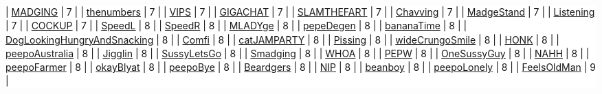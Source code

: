 | [MADGING](https://7tv.app/emotes/621e366aaf1b8e166ce361a1)                                                                                              | 7     |
| [thenumbers](https://7tv.app/emotes/63b4b0daf79cd6dbbe8b0fcf)                                                                                           | 7     |
| [VIPS](https://7tv.app/emotes/61b9ab81112f39cb68afecd9)                                                                                                 | 7     |
| [GIGACHAT](https://7tv.app/emotes/616c2b9fd89696663cf352a2)                                                                                             | 7     |
| [SLAMTHEFART](https://7tv.app/emotes/60afdfb44deb9d18c97ff1c1)                                                                                          | 7     |
| [Chavving](https://7tv.app/emotes/638170fab88c4be9814db47b)                                                                                             | 7     |
| [MadgeStand](https://7tv.app/emotes/61dd4bf6600369a98b391772)                                                                                           | 7     |
| [Listening](https://7tv.app/emotes/6218ad877cc2d4e1953802e9)                                                                                            | 7     |
| [COCKUP](https://7tv.app/emotes/638baf3edd83feac47081ac3)                                                                                               | 7     |
| [SpeedL](https://7tv.app/emotes/60b12ef78149943f87aaaed9)                                                                                               | 8     |
| [SpeedR](https://7tv.app/emotes/60b12f078149943f87aada70)                                                                                               | 8     |
| [MLADYge](https://7tv.app/emotes/60b5689c96929aeb07332f21)                                                                                              | 8     |
| [pepeDegen](https://7tv.app/emotes/60ea74c2f14d8f51558f53cf)                                                                                            | 8     |
| [bananaTime](https://7tv.app/emotes/61a3b07615b3ff4a5bb82439)                                                                                           | 8     |
| [DogLookingHungryAndSnacking](https://7tv.app/emotes/61e66dc6095be332e347e6e7)                                                                          | 8     |
| [Comfi](https://7tv.app/emotes/61ca0be212987d64d6aeae3d)                                                                                                | 8     |
| [catJAMPARTY](https://7tv.app/emotes/631f2d201940f713f67d7f60)                                                                                          | 8     |
| [Pissing](https://7tv.app/emotes/619faf6015b3ff4a5bb7a89b)                                                                                              | 8     |
| [wideCrungoSmile](https://7tv.app/emotes/624326638b408746ed596a9f)                                                                                      | 8     |
| [HONK](https://7tv.app/emotes/61f2caff1704494956112cbe)                                                                                                 | 8     |
| [peepoAustralia](https://7tv.app/emotes/633ec26890eb783508df24ea)                                                                                       | 8     |
| [Jigglin](https://7tv.app/emotes/62f1f34b1de84f086742bbf4)                                                                                              | 8     |
| [SussyLetsGo](https://7tv.app/emotes/62d32ce8a168d8b5cf02fd2b)                                                                                          | 8     |
| [Smadging](https://7tv.app/emotes/6192d816d34608492cc36ef6)                                                                                             | 8     |
| [WHOA](https://7tv.app/emotes/6119cd43f6496582c7d38968)                                                                                                 | 8     |
| [PEPW](https://7tv.app/emotes/60ae39a9b2ecb015051088a4)                                                                                                 | 8     |
| [OneSussyGuy](https://7tv.app/emotes/63bc9cc4285e5bbfc2aa3516)                                                                                          | 8     |
| [NAHH](https://7tv.app/emotes/6348b67f93942c1f17385562)                                                                                                 | 8     |
| [peepoFarmer](https://7tv.app/emotes/611b7a8e96864b34025d440e)                                                                                          | 8     |
| [okayBlyat](https://7tv.app/emotes/62cb5d0424fb1819d9f0f310)                                                                                            | 8     |
| [peepoBye](https://7tv.app/emotes/60af9ee712f90fadd6d75af3)                                                                                             | 8     |
| [Beardgers](https://7tv.app/emotes/6323893345b4346d6d484354)                                                                                            | 8     |
| [NIP](https://7tv.app/emotes/6368687789c3881e0ccb3c3f)                                                                                                  | 8     |
| [beanboy](https://7tv.app/emotes/637421bd8aac2a14a176d125)                                                                                              | 8     |
| [peepoLonely](https://7tv.app/emotes/6313c9e600df35a19c2aca20)                                                                                          | 8     |
| [FeelsOldMan](https://7tv.app/emotes/60afbf9d199b90afe4d1ad13)                                                                                          | 9     |